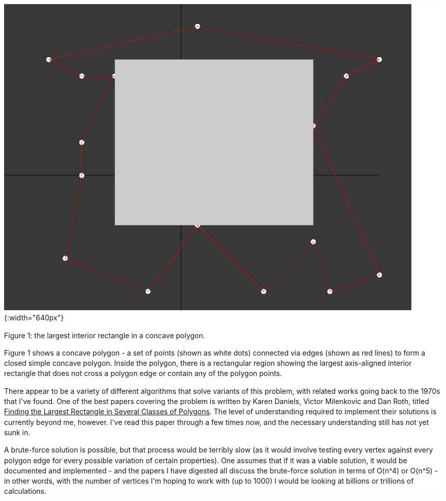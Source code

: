 ![Figure 1](/assets/images/lir/lir_1.png "Figure 1: A simple (concave) polygon"){:width="640px"}

Figure 1: the largest interior rectangle in a concave polygon.

Figure 1 shows a concave polygon - a set of points (shown as white dots) connected via edges (shown as
red lines) to form a closed simple concave polygon. Inside the polygon, there is a rectangular region
showing the largest axis-aligned interior rectangle that does not cross a polygon edge or contain
any of the polygon points.

There appear to be a variety of different algorithms that solve variants of this problem, with related works
going back to the 1970s that I've found. One of the best papers covering the problem is written by Karen Daniels,
Victor Milenkovic and Dan Roth, titled [Finding the Largest Rectangle in Several Classes of Polygons][ref_1].
The level of understanding required to implement their solutions is currently beyond me, however. I've read
this paper through a few times now, and the necessary understanding still has not yet sunk in.

A brute-force solution is possible, but that process would be terribly slow (as it would involve testing
every vertex against every polygon edge for every possible variation of certain properties). One assumes that
if it was a viable solution, it would be documented and implemented - and the papers I have digested all discuss
the brute-force solution in terms of O(n^4) or O(n^5) - in other words, with the number of vertices I'm hoping
to work with (up to 1000) I would be looking at billions or trillions of calculations. 


[ref_1]: https://dash.harvard.edu/bitstream/handle/1/27030936/tr-22-95.pdf
[ref_2]: https://journals.ut.ac.ir/article_71280.html
[new_improved]: https://www.evryway.com/largest-interior-2/
[the_repo]: https://github.com/Evryway/lir